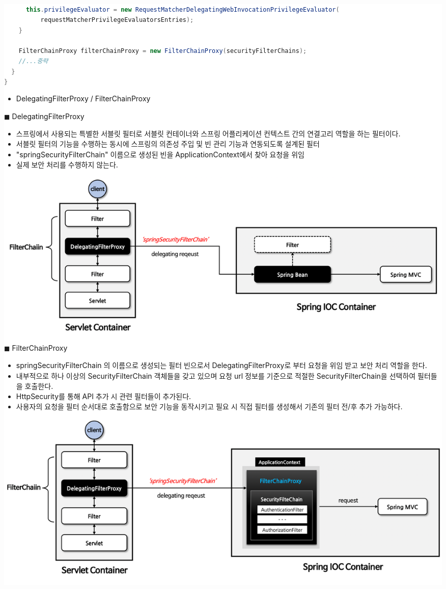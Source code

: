 ```java
      this.privilegeEvaluator = new RequestMatcherDelegatingWebInvocationPrivilegeEvaluator(
          requestMatcherPrivilegeEvaluatorsEntries);
    }

    FilterChainProxy filterChainProxy = new FilterChainProxy(securityFilterChains);
    //...중략
  }
}
```

- DelegatingFilterProxy / FilterChainProxy

◼︎ DelegatingFilterProxy

- 스프링에서 사용되는 특별한 서블릿 필터로 서블릿 컨테이너와 스프링 어플리케이션 컨텍스트 간의 연결고리 역할을 하는 필터이다.
- 서블릿 필터의 기능을 수행하는 동시에 스프링의 의존성 주입 및 빈 관리 기능과 연동되도록 설계된 필터
- "springSecurityFilterChain" 이름으로 생성된 빈을 ApplicationContext에서 찾아 요청을 위임
- 실제 보안 처리를 수행하지 않는다.

![DelegatingFilterProxy.png](img/section1/DelegatingFilterProxy.png)

◼︎ FilterChainProxy

- springSecurityFilterChain 의 이름으로 생성되는 필터 빈으로서 DelegatingFilterProxy로 부터 요청을 위임 받고 보안 처리 역할을 한다.
- 내부적으로 하나 이상의 SecurityFilterChain 객체들을 갖고 있으며 요청 url 정보를 기준으로 적절한 SecurityFilterChain을 선택하여 필터들을
  호출한다.
- HttpSecurity를 통해 API 추가 시 관련 필터들이 추가된다.
- 사용자의 요청을 필터 순서대로 호출함으로 보안 기능을 동작시키고 필요 시 직접 필터를 생성해서 기존의 필터 전/후 추가 가능하다.

![FilterChainProxy.png](img/section1/FilterChainProxy.png)
